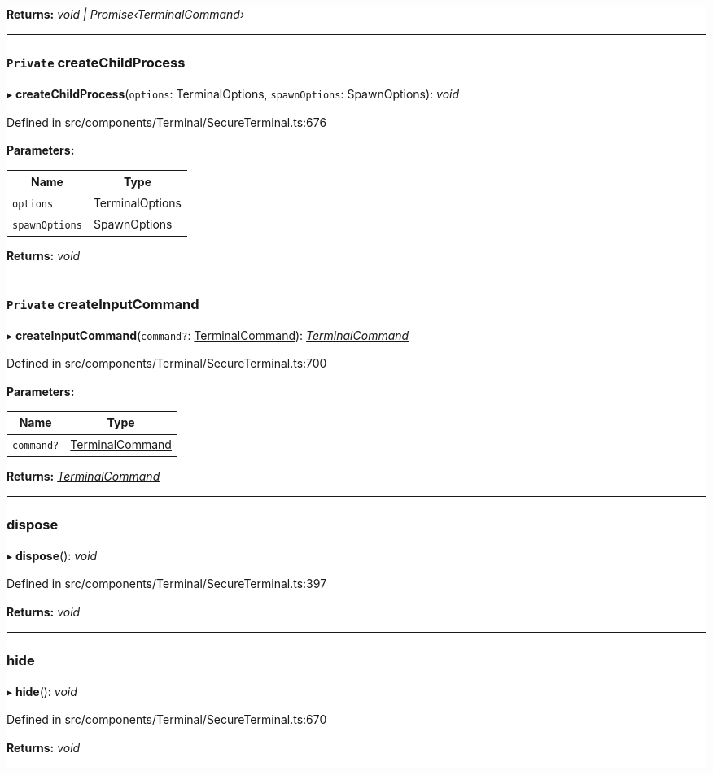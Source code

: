 **Returns:** *void | Promise‹[TerminalCommand](_components_terminal_secureterminal_.terminalcommand.md)›*

___

### `Private` createChildProcess

▸ **createChildProcess**(`options`: TerminalOptions, `spawnOptions`: SpawnOptions): *void*

Defined in src/components/Terminal/SecureTerminal.ts:676

**Parameters:**

Name | Type |
------ | ------ |
`options` | TerminalOptions |
`spawnOptions` | SpawnOptions |

**Returns:** *void*

___

### `Private` createInputCommand

▸ **createInputCommand**(`command?`: [TerminalCommand](_components_terminal_secureterminal_.terminalcommand.md)): *[TerminalCommand](_components_terminal_secureterminal_.terminalcommand.md)*

Defined in src/components/Terminal/SecureTerminal.ts:700

**Parameters:**

Name | Type |
------ | ------ |
`command?` | [TerminalCommand](_components_terminal_secureterminal_.terminalcommand.md) |

**Returns:** *[TerminalCommand](_components_terminal_secureterminal_.terminalcommand.md)*

___

###  dispose

▸ **dispose**(): *void*

Defined in src/components/Terminal/SecureTerminal.ts:397

**Returns:** *void*

___

###  hide

▸ **hide**(): *void*

Defined in src/components/Terminal/SecureTerminal.ts:670

**Returns:** *void*

___
